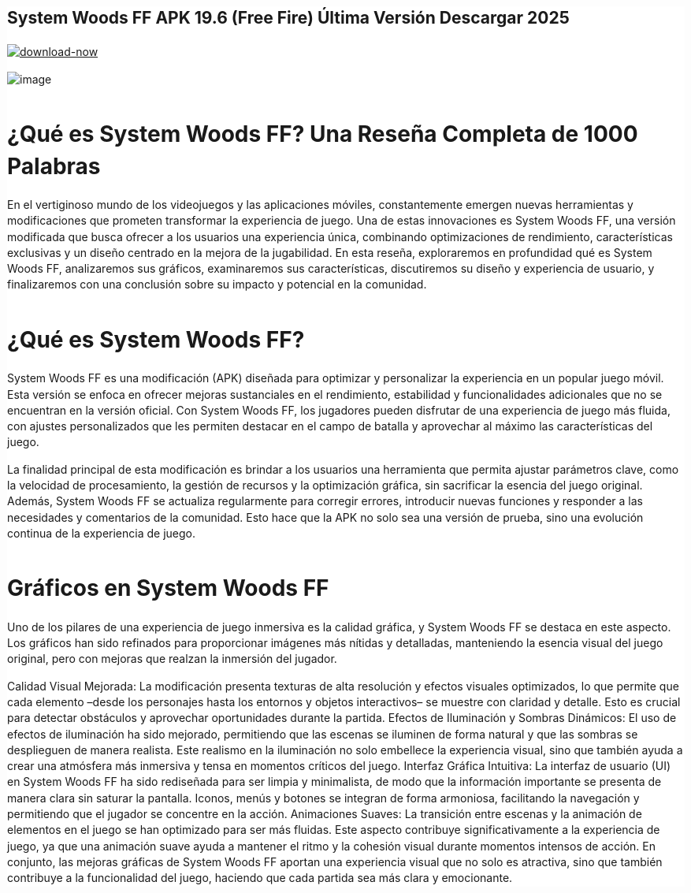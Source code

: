 ## System Woods FF APK 19.6 (Free Fire) Última Versión Descargar 2025

[![download-now](https://github.com/user-attachments/assets/22657e67-9d2d-46af-a41a-5d365d2ddc1f)](https://bom.so/5HiUy4)

![image](https://github.com/user-attachments/assets/07b29b71-62ae-4083-9074-116547a9e402)

# ¿Qué es System Woods FF? Una Reseña Completa de 1000 Palabras
En el vertiginoso mundo de los videojuegos y las aplicaciones móviles, constantemente emergen nuevas herramientas y modificaciones que prometen transformar la experiencia de juego. Una de estas innovaciones es System Woods FF, una versión modificada que busca ofrecer a los usuarios una experiencia única, combinando optimizaciones de rendimiento, características exclusivas y un diseño centrado en la mejora de la jugabilidad. En esta reseña, exploraremos en profundidad qué es System Woods FF, analizaremos sus gráficos, examinaremos sus características, discutiremos su diseño y experiencia de usuario, y finalizaremos con una conclusión sobre su impacto y potencial en la comunidad.

# ¿Qué es System Woods FF?
System Woods FF es una modificación (APK) diseñada para optimizar y personalizar la experiencia en un popular juego móvil. Esta versión se enfoca en ofrecer mejoras sustanciales en el rendimiento, estabilidad y funcionalidades adicionales que no se encuentran en la versión oficial. Con System Woods FF, los jugadores pueden disfrutar de una experiencia de juego más fluida, con ajustes personalizados que les permiten destacar en el campo de batalla y aprovechar al máximo las características del juego.

La finalidad principal de esta modificación es brindar a los usuarios una herramienta que permita ajustar parámetros clave, como la velocidad de procesamiento, la gestión de recursos y la optimización gráfica, sin sacrificar la esencia del juego original. Además, System Woods FF se actualiza regularmente para corregir errores, introducir nuevas funciones y responder a las necesidades y comentarios de la comunidad. Esto hace que la APK no solo sea una versión de prueba, sino una evolución continua de la experiencia de juego.

# Gráficos en System Woods FF
Uno de los pilares de una experiencia de juego inmersiva es la calidad gráfica, y System Woods FF se destaca en este aspecto. Los gráficos han sido refinados para proporcionar imágenes más nítidas y detalladas, manteniendo la esencia visual del juego original, pero con mejoras que realzan la inmersión del jugador.

Calidad Visual Mejorada: La modificación presenta texturas de alta resolución y efectos visuales optimizados, lo que permite que cada elemento –desde los personajes hasta los entornos y objetos interactivos– se muestre con claridad y detalle. Esto es crucial para detectar obstáculos y aprovechar oportunidades durante la partida.
Efectos de Iluminación y Sombras Dinámicos: El uso de efectos de iluminación ha sido mejorado, permitiendo que las escenas se iluminen de forma natural y que las sombras se desplieguen de manera realista. Este realismo en la iluminación no solo embellece la experiencia visual, sino que también ayuda a crear una atmósfera más inmersiva y tensa en momentos críticos del juego.
Interfaz Gráfica Intuitiva: La interfaz de usuario (UI) en System Woods FF ha sido rediseñada para ser limpia y minimalista, de modo que la información importante se presenta de manera clara sin saturar la pantalla. Iconos, menús y botones se integran de forma armoniosa, facilitando la navegación y permitiendo que el jugador se concentre en la acción.
Animaciones Suaves: La transición entre escenas y la animación de elementos en el juego se han optimizado para ser más fluidas. Este aspecto contribuye significativamente a la experiencia de juego, ya que una animación suave ayuda a mantener el ritmo y la cohesión visual durante momentos intensos de acción.
En conjunto, las mejoras gráficas de System Woods FF aportan una experiencia visual que no solo es atractiva, sino que también contribuye a la funcionalidad del juego, haciendo que cada partida sea más clara y emocionante.

